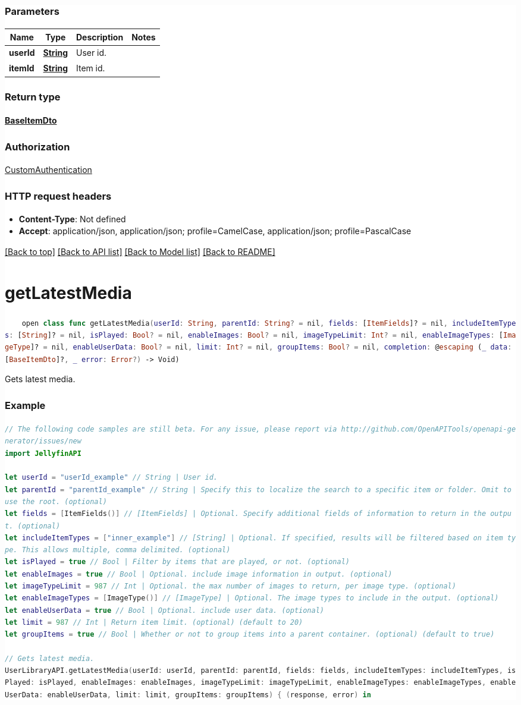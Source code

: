 ### Parameters

Name | Type | Description  | Notes
------------- | ------------- | ------------- | -------------
 **userId** | [**String**](.md) | User id. | 
 **itemId** | [**String**](.md) | Item id. | 

### Return type

[**BaseItemDto**](BaseItemDto.md)

### Authorization

[CustomAuthentication](../README.md#CustomAuthentication)

### HTTP request headers

 - **Content-Type**: Not defined
 - **Accept**: application/json, application/json; profile=CamelCase, application/json; profile=PascalCase

[[Back to top]](#) [[Back to API list]](../README.md#documentation-for-api-endpoints) [[Back to Model list]](../README.md#documentation-for-models) [[Back to README]](../README.md)

# **getLatestMedia**
```swift
    open class func getLatestMedia(userId: String, parentId: String? = nil, fields: [ItemFields]? = nil, includeItemTypes: [String]? = nil, isPlayed: Bool? = nil, enableImages: Bool? = nil, imageTypeLimit: Int? = nil, enableImageTypes: [ImageType]? = nil, enableUserData: Bool? = nil, limit: Int? = nil, groupItems: Bool? = nil, completion: @escaping (_ data: [BaseItemDto]?, _ error: Error?) -> Void)
```

Gets latest media.

### Example 
```swift
// The following code samples are still beta. For any issue, please report via http://github.com/OpenAPITools/openapi-generator/issues/new
import JellyfinAPI

let userId = "userId_example" // String | User id.
let parentId = "parentId_example" // String | Specify this to localize the search to a specific item or folder. Omit to use the root. (optional)
let fields = [ItemFields()] // [ItemFields] | Optional. Specify additional fields of information to return in the output. (optional)
let includeItemTypes = ["inner_example"] // [String] | Optional. If specified, results will be filtered based on item type. This allows multiple, comma delimited. (optional)
let isPlayed = true // Bool | Filter by items that are played, or not. (optional)
let enableImages = true // Bool | Optional. include image information in output. (optional)
let imageTypeLimit = 987 // Int | Optional. the max number of images to return, per image type. (optional)
let enableImageTypes = [ImageType()] // [ImageType] | Optional. The image types to include in the output. (optional)
let enableUserData = true // Bool | Optional. include user data. (optional)
let limit = 987 // Int | Return item limit. (optional) (default to 20)
let groupItems = true // Bool | Whether or not to group items into a parent container. (optional) (default to true)

// Gets latest media.
UserLibraryAPI.getLatestMedia(userId: userId, parentId: parentId, fields: fields, includeItemTypes: includeItemTypes, isPlayed: isPlayed, enableImages: enableImages, imageTypeLimit: imageTypeLimit, enableImageTypes: enableImageTypes, enableUserData: enableUserData, limit: limit, groupItems: groupItems) { (response, error) in
```